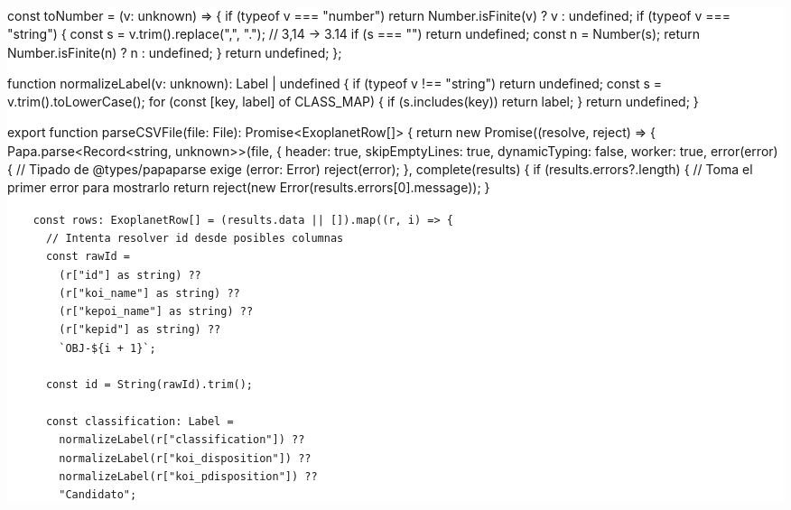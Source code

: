 const toNumber = (v: unknown) => {
  if (typeof v === "number") return Number.isFinite(v) ? v : undefined;
  if (typeof v === "string") {
    const s = v.trim().replace(",", "."); // 3,14 → 3.14
    if (s === "") return undefined;
    const n = Number(s);
    return Number.isFinite(n) ? n : undefined;
  }
  return undefined;
};

function normalizeLabel(v: unknown): Label | undefined {
  if (typeof v !== "string") return undefined;
  const s = v.trim().toLowerCase();
  for (const [key, label] of CLASS_MAP) {
    if (s.includes(key)) return label;
  }
  return undefined;
}

export function parseCSVFile(file: File): Promise<ExoplanetRow[]> {
  return new Promise((resolve, reject) => {
    Papa.parse<Record<string, unknown>>(file, {
      header: true,
      skipEmptyLines: true,
      dynamicTyping: false,
      worker: true,
      error(error) {
        // Tipado de @types/papaparse exige (error: Error)
        reject(error);
      },
      complete(results) {
        if (results.errors?.length) {
          // Toma el primer error para mostrarlo
          return reject(new Error(results.errors[0].message));
        }

        const rows: ExoplanetRow[] = (results.data || []).map((r, i) => {
          // Intenta resolver id desde posibles columnas
          const rawId =
            (r["id"] as string) ??
            (r["koi_name"] as string) ??
            (r["kepoi_name"] as string) ??
            (r["kepid"] as string) ??
            `OBJ-${i + 1}`;

          const id = String(rawId).trim();

          const classification: Label =
            normalizeLabel(r["classification"]) ??
            normalizeLabel(r["koi_disposition"]) ??
            normalizeLabel(r["koi_pdisposition"]) ??
            "Candidato";

